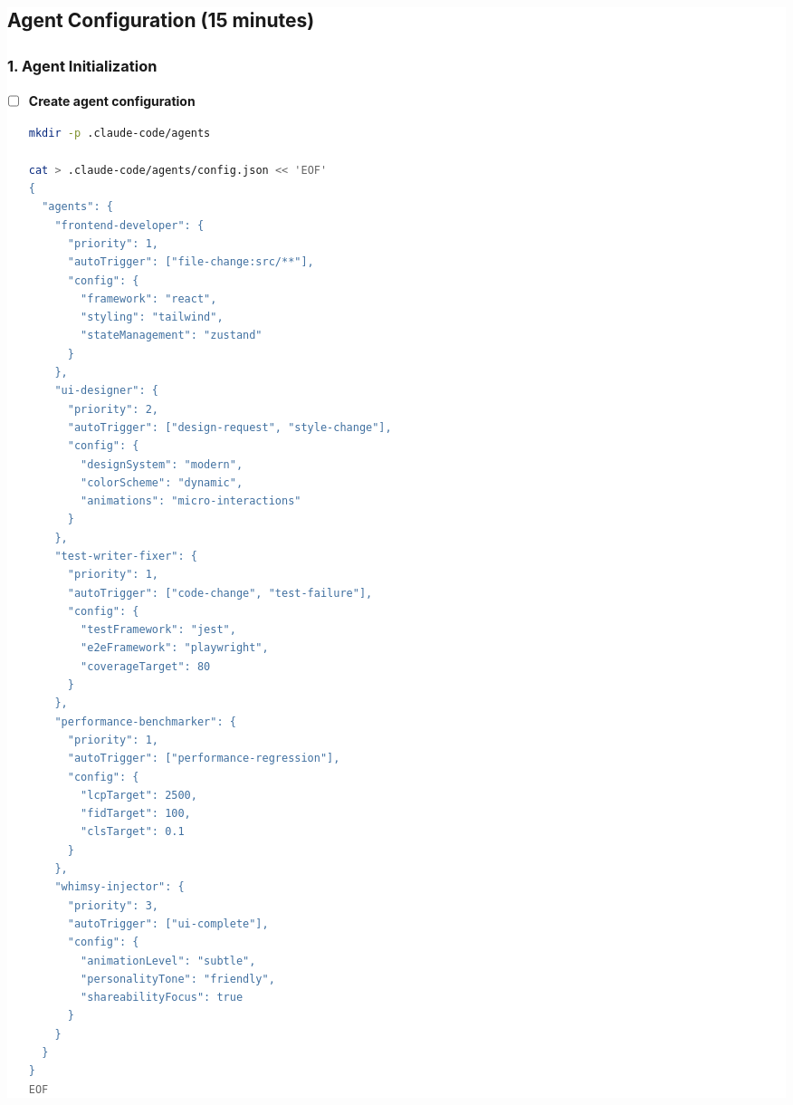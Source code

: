 ## Agent Configuration (15 minutes)

### 1. Agent Initialization
- [ ] **Create agent configuration**
  ```bash
  mkdir -p .claude-code/agents
  
  cat > .claude-code/agents/config.json << 'EOF'
  {
    "agents": {
      "frontend-developer": {
        "priority": 1,
        "autoTrigger": ["file-change:src/**"],
        "config": {
          "framework": "react",
          "styling": "tailwind",
          "stateManagement": "zustand"
        }
      },
      "ui-designer": {
        "priority": 2,
        "autoTrigger": ["design-request", "style-change"],
        "config": {
          "designSystem": "modern",
          "colorScheme": "dynamic",
          "animations": "micro-interactions"
        }
      },
      "test-writer-fixer": {
        "priority": 1,
        "autoTrigger": ["code-change", "test-failure"],
        "config": {
          "testFramework": "jest",
          "e2eFramework": "playwright",
          "coverageTarget": 80
        }
      },
      "performance-benchmarker": {
        "priority": 1,
        "autoTrigger": ["performance-regression"],
        "config": {
          "lcpTarget": 2500,
          "fidTarget": 100,
          "clsTarget": 0.1
        }
      },
      "whimsy-injector": {
        "priority": 3,
        "autoTrigger": ["ui-complete"],
        "config": {
          "animationLevel": "subtle",
          "personalityTone": "friendly",
          "shareabilityFocus": true
        }
      }
    }
  }
  EOF
  ```
